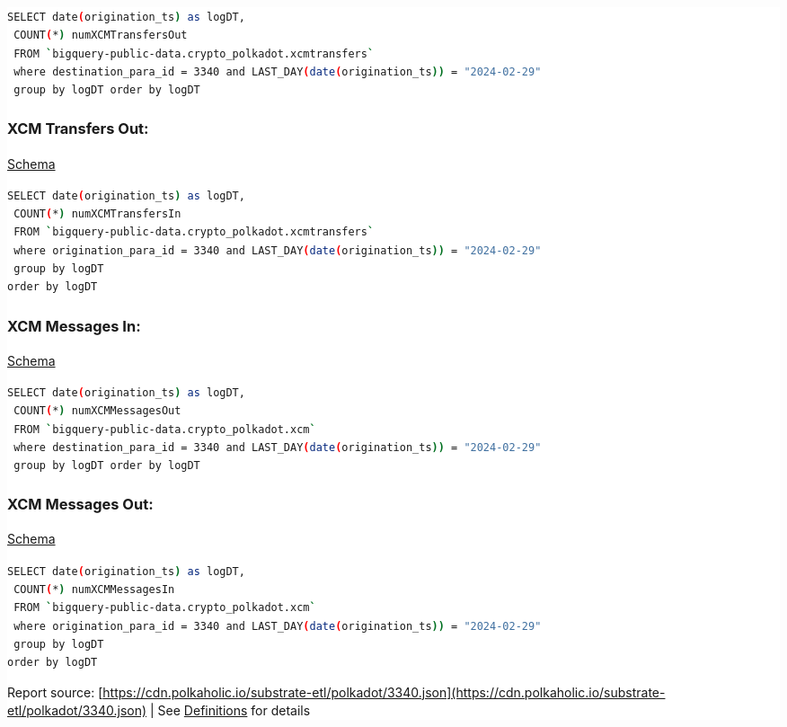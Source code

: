 ```bash
SELECT date(origination_ts) as logDT, 
 COUNT(*) numXCMTransfersOut 
 FROM `bigquery-public-data.crypto_polkadot.xcmtransfers` 
 where destination_para_id = 3340 and LAST_DAY(date(origination_ts)) = "2024-02-29" 
 group by logDT order by logDT
```

### XCM Transfers Out: 

[Schema](https://github.com/colorfulnotion/substrate-etl/blob/main/schema/xcmtransfers.json)

```bash
SELECT date(origination_ts) as logDT, 
 COUNT(*) numXCMTransfersIn 
 FROM `bigquery-public-data.crypto_polkadot.xcmtransfers` 
 where origination_para_id = 3340 and LAST_DAY(date(origination_ts)) = "2024-02-29" 
 group by logDT 
order by logDT
```

### XCM Messages In: 

[Schema](https://github.com/colorfulnotion/substrate-etl/blob/main/schema/xcm.json)

```bash
SELECT date(origination_ts) as logDT, 
 COUNT(*) numXCMMessagesOut 
 FROM `bigquery-public-data.crypto_polkadot.xcm` 
 where destination_para_id = 3340 and LAST_DAY(date(origination_ts)) = "2024-02-29" 
 group by logDT order by logDT
```

### XCM Messages Out: 

[Schema](https://github.com/colorfulnotion/substrate-etl/blob/main/schema/xcm.json)

```bash
SELECT date(origination_ts) as logDT, 
 COUNT(*) numXCMMessagesIn 
 FROM `bigquery-public-data.crypto_polkadot.xcm` 
 where origination_para_id = 3340 and LAST_DAY(date(origination_ts)) = "2024-02-29" 
 group by logDT 
order by logDT
```


Report source: [https://cdn.polkaholic.io/substrate-etl/polkadot/3340.json](https://cdn.polkaholic.io/substrate-etl/polkadot/3340.json) | See [Definitions](/DEFINITIONS.md) for details
